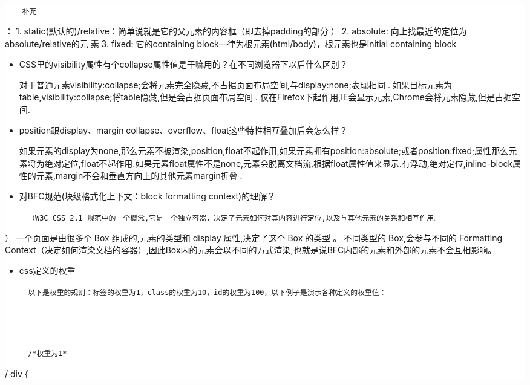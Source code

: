 


		补充
：
		1. static(默认的)/relative：简单说就是它的父元素的内容框（即去掉padding的部分
）
		2. absolute: 向上找最近的定位为absolute/relative的元
素
		3. fixed: 它的containing block一律为根元素(html/body)，根元素也是initial containing block




- CSS里的visibility属性有个collapse属性值是干嘛用的？在不同浏览器下以后什么区别？




	对于普通元素visibility:collapse;会将元素完全隐藏,不占据页面布局空间,与display:none;表现相同
.
	如果目标元素为table,visibility:collapse;将table隐藏,但是会占据页面布局空间
.
	仅在Firefox下起作用,IE会显示元素,Chrome会将元素隐藏,但是占据空间.




- position跟display、margin collapse、overflow、float这些特性相互叠加后会怎么样？




	如果元素的display为none,那么元素不被渲染,position,float不起作用,如果元素拥有position:absolute;或者position:fixed;属性那么元素将为绝对定位,float不起作用.如果元素float属性不是none,元素会脱离文档流,根据float属性值来显示.有浮动,绝对定位,inline-block属性的元素,margin不会和垂直方向上的其他元素margin折叠
.

	
- 对BFC规范(块级格式化上下文：block formatting context)的理解？




		（W3C CSS 2.1 规范中的一个概念,它是一个独立容器，决定了元素如何对其内容进行定位,以及与其他元素的关系和相互作用。
）
		 一个页面是由很多个 Box 组成的,元素的类型和 display 属性,决定了这个 Box 的类型
。
		 不同类型的 Box,会参与不同的 Formatting Context（决定如何渲染文档的容器）,因此Box内的元素会以不同的方式渲染,也就是说BFC内部的元素和外部的元素不会互相影响。




- css定义的权重




		以下是权重的规则：标签的权重为1，class的权重为10，id的权重为100，以下例子是演示各种定义的权重值：




		/*权重为1*
/
		div
{
		
